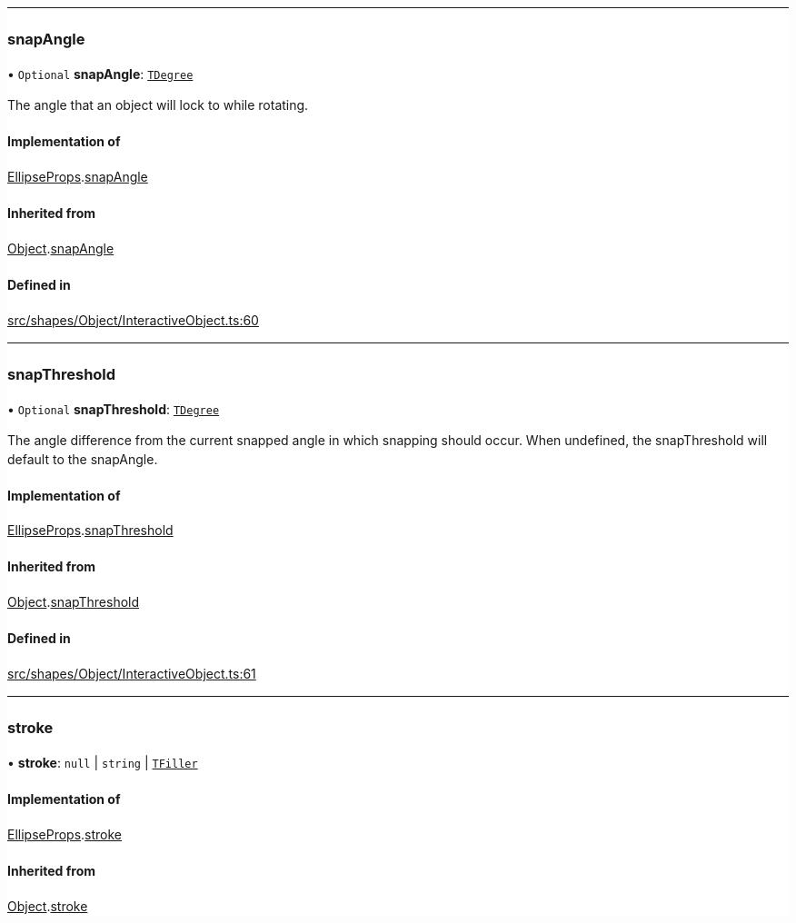 ___

### snapAngle

• `Optional` **snapAngle**: [`TDegree`](../modules.md#tdegree)

The angle that an object will lock to while rotating.

#### Implementation of

[EllipseProps](../interfaces/EllipseProps.md).[snapAngle](../interfaces/EllipseProps.md#snapangle)

#### Inherited from

[Object](Object.md).[snapAngle](Object.md#snapangle)

#### Defined in

[src/shapes/Object/InteractiveObject.ts:60](https://github.com/fabricjs/fabric.js/blob/a4453620e/src/shapes/Object/InteractiveObject.ts#L60)

___

### snapThreshold

• `Optional` **snapThreshold**: [`TDegree`](../modules.md#tdegree)

The angle difference from the current snapped angle in which snapping should occur.
When undefined, the snapThreshold will default to the snapAngle.

#### Implementation of

[EllipseProps](../interfaces/EllipseProps.md).[snapThreshold](../interfaces/EllipseProps.md#snapthreshold)

#### Inherited from

[Object](Object.md).[snapThreshold](Object.md#snapthreshold)

#### Defined in

[src/shapes/Object/InteractiveObject.ts:61](https://github.com/fabricjs/fabric.js/blob/a4453620e/src/shapes/Object/InteractiveObject.ts#L61)

___

### stroke

• **stroke**: ``null`` \| `string` \| [`TFiller`](../modules.md#tfiller)

#### Implementation of

[EllipseProps](../interfaces/EllipseProps.md).[stroke](../interfaces/EllipseProps.md#stroke)

#### Inherited from

[Object](Object.md).[stroke](Object.md#stroke)
